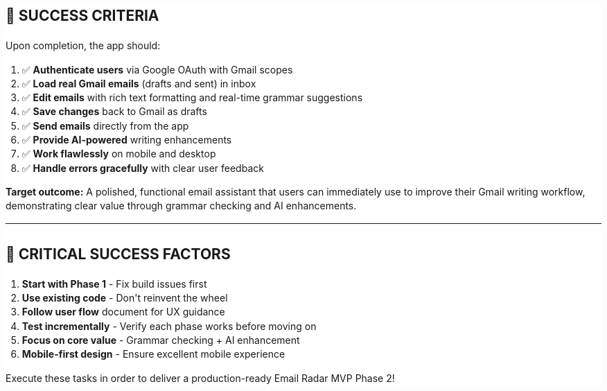 ## 🎯 **SUCCESS CRITERIA**

Upon completion, the app should:
1. ✅ **Authenticate users** via Google OAuth with Gmail scopes
2. ✅ **Load real Gmail emails** (drafts and sent) in inbox
3. ✅ **Edit emails** with rich text formatting and real-time grammar suggestions
4. ✅ **Save changes** back to Gmail as drafts
5. ✅ **Send emails** directly from the app
6. ✅ **Provide AI-powered** writing enhancements
7. ✅ **Work flawlessly** on mobile and desktop
8. ✅ **Handle errors gracefully** with clear user feedback

**Target outcome:** A polished, functional email assistant that users can immediately use to improve their Gmail writing workflow, demonstrating clear value through grammar checking and AI enhancements.

---

## 🚨 **CRITICAL SUCCESS FACTORS**

1. **Start with Phase 1** - Fix build issues first
2. **Use existing code** - Don't reinvent the wheel
3. **Follow user flow** document for UX guidance  
4. **Test incrementally** - Verify each phase works before moving on
5. **Focus on core value** - Grammar checking + AI enhancement
6. **Mobile-first design** - Ensure excellent mobile experience

Execute these tasks in order to deliver a production-ready Email Radar MVP Phase 2!